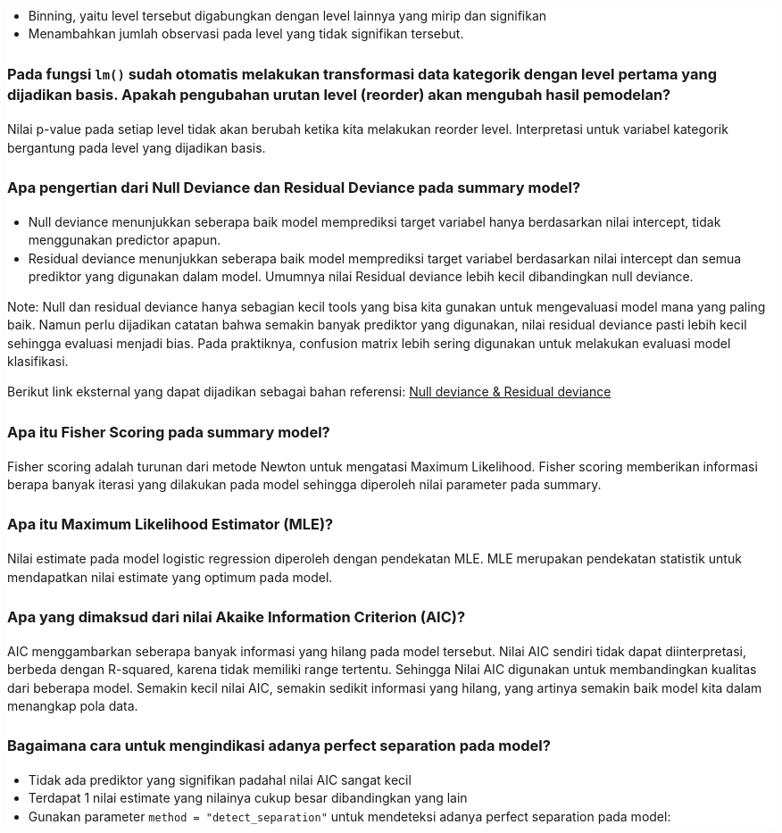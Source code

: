   - Binning, yaitu level tersebut digabungkan dengan level lainnya yang mirip dan signifikan
  - Menambahkan jumlah observasi pada level yang tidak signifikan tersebut.   

### **Pada fungsi `lm()` sudah otomatis melakukan transformasi data kategorik dengan level pertama yang dijadikan basis. Apakah pengubahan urutan level (reorder) akan mengubah hasil pemodelan?**

Nilai p-value pada setiap level tidak akan berubah ketika kita melakukan reorder level. Interpretasi untuk variabel kategorik bergantung pada level yang dijadikan basis.

### **Apa pengertian dari Null Deviance dan Residual Deviance pada summary model?**

- Null deviance menunjukkan seberapa baik model memprediksi target variabel hanya berdasarkan nilai intercept, tidak menggunakan predictor apapun.
- Residual deviance menunjukkan seberapa baik model memprediksi target variabel berdasarkan nilai intercept dan semua prediktor yang digunakan dalam model. Umumnya nilai Residual deviance lebih kecil dibandingkan null deviance.

Note: Null dan residual deviance hanya sebagian kecil tools yang bisa kita gunakan untuk mengevaluasi model mana yang paling baik. Namun perlu dijadikan catatan bahwa semakin banyak prediktor yang digunakan, nilai residual deviance pasti lebih kecil sehingga evaluasi menjadi bias. Pada praktiknya, confusion matrix lebih sering digunakan untuk melakukan evaluasi model klasifikasi.

Berikut link eksternal yang dapat dijadikan sebagai bahan referensi: [Null deviance & Residual deviance](https://www.theanalysisfactor.com/r-glm-model-fit/)

### **Apa itu Fisher Scoring pada summary model?**

Fisher scoring adalah turunan dari metode Newton untuk mengatasi Maximum Likelihood. Fisher scoring memberikan informasi berapa banyak iterasi yang dilakukan pada model sehingga diperoleh nilai parameter pada summary.

### **Apa itu Maximum Likelihood Estimator (MLE)?**

Nilai estimate pada model logistic regression diperoleh dengan pendekatan MLE. MLE merupakan pendekatan statistik untuk mendapatkan nilai estimate yang optimum pada model.

### **Apa yang dimaksud dari nilai Akaike Information Criterion (AIC)?**

AIC menggambarkan seberapa banyak informasi yang hilang pada model tersebut. Nilai AIC sendiri tidak dapat diinterpretasi, berbeda dengan R-squared, karena tidak memiliki range tertentu. Sehingga Nilai AIC digunakan untuk membandingkan kualitas dari beberapa model. Semakin kecil nilai AIC, semakin sedikit informasi yang hilang, yang artinya semakin baik model kita dalam menangkap pola data.

### **Bagaimana cara untuk mengindikasi adanya perfect separation pada model?**

- Tidak ada prediktor yang signifikan padahal nilai AIC sangat kecil   
- Terdapat 1 nilai estimate yang nilainya cukup besar dibandingkan yang lain   
- Gunakan parameter `method = "detect_separation"` untuk mendeteksi adanya perfect separation pada model:
